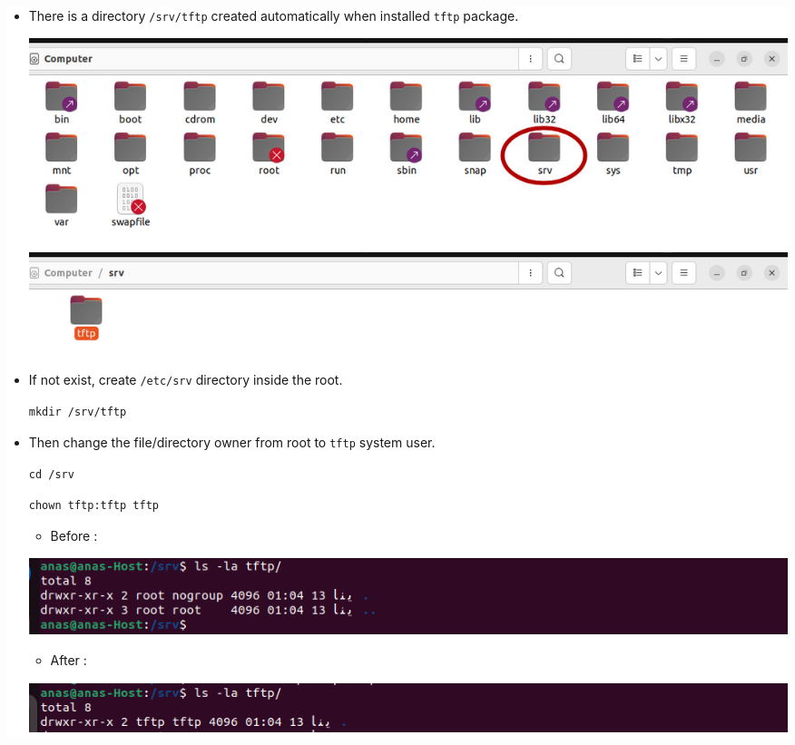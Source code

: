 - There is a directory `/srv/tftp` created automatically when installed `tftp` package.

  ![](README.assets/tftp_srv.jpg)

  ![image-20240113104957808](README.assets/image-20240113104957808.png)

- If not exist, create  `/etc/srv` directory inside the root.

  ```
  mkdir /srv/tftp
  ```

  

- Then change the file/directory owner from root to `tftp` system user.

  ```
  cd /srv
  ```

  ```
  chown tftp:tftp tftp 
  ```

  - Before :

  ![image-20240113105552748](README.assets/image-20240113105552748.png)

  - After :

  ![image-20240113105719310](README.assets/image-20240113105719310.png)
